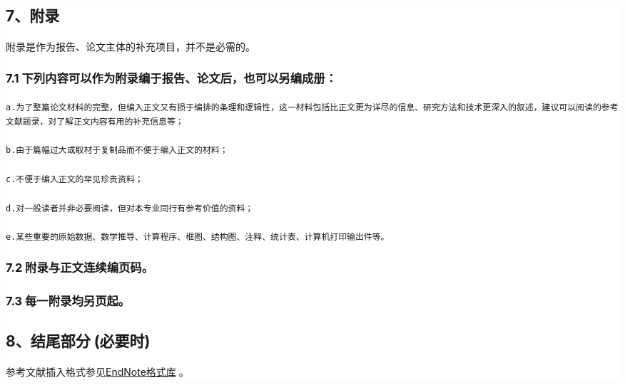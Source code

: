 ## 7、附录

附录是作为报告、论文主体的补充项目，并不是必需的。

### 7.1 下列内容可以作为附录编于报告、论文后，也可以另编成册：

    a.为了整篇论文材料的完整，但编入正文又有损于编排的条理和逻辑性，这一材料包括比正文更为详尽的信息、研究方法和技术更深入的叙述，建议可以阅读的参考文献题录，对了解正文内容有用的补充信息等；

    b.由于篇幅过大或取材于复制品而不便于编入正文的材料；

    c.不便于编入正文的罕见珍贵资料；

    d.对一般读者并非必要阅读，但对本专业同行有参考价值的资料；

    e.某些重要的原始数据、数学推导、计算程序、框图、结构图、注释、统计表、计算机打印输出件等。

### 7.2 附录与正文连续编页码。

### 7.3 每一附录均另页起。

## 8、结尾部分 (必要时)

参考文献插入格式参见[EndNote格式库](https://www.endnote.com/style_download/chinese-standard-gb-t7714-numeric/) 。